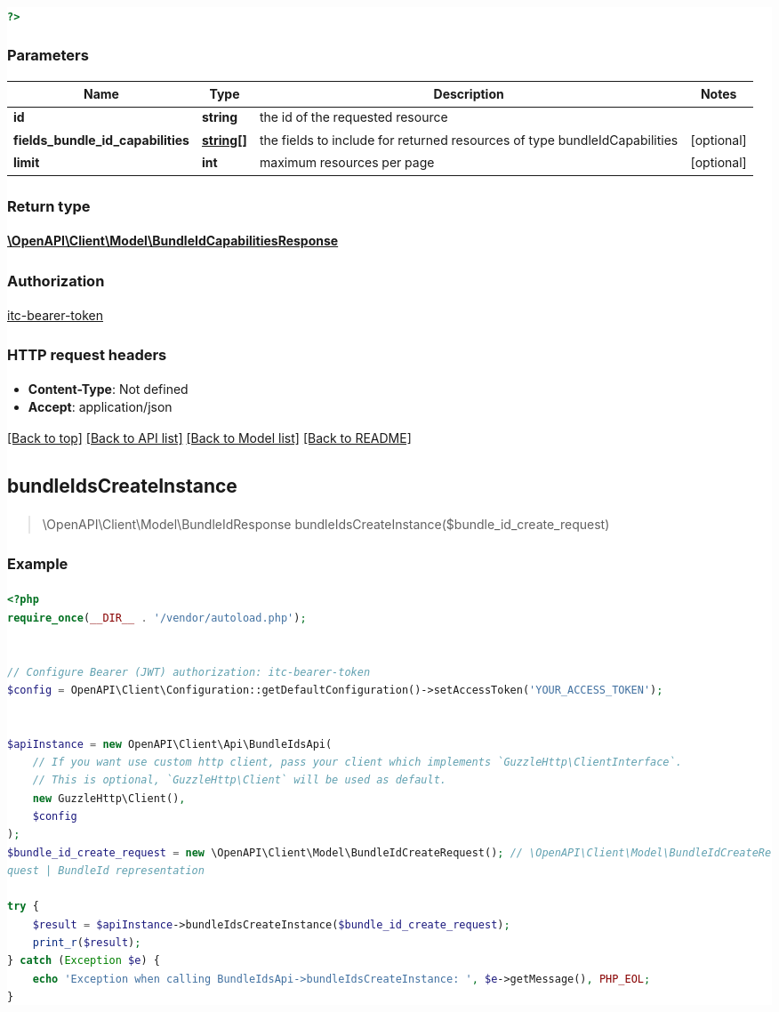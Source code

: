 ```php
?>
```

### Parameters


Name | Type | Description  | Notes
------------- | ------------- | ------------- | -------------
 **id** | **string**| the id of the requested resource |
 **fields_bundle_id_capabilities** | [**string[]**](../Model/string.md)| the fields to include for returned resources of type bundleIdCapabilities | [optional]
 **limit** | **int**| maximum resources per page | [optional]

### Return type

[**\OpenAPI\Client\Model\BundleIdCapabilitiesResponse**](../Model/BundleIdCapabilitiesResponse.md)

### Authorization

[itc-bearer-token](../../README.md#itc-bearer-token)

### HTTP request headers

- **Content-Type**: Not defined
- **Accept**: application/json

[[Back to top]](#) [[Back to API list]](../../README.md#documentation-for-api-endpoints)
[[Back to Model list]](../../README.md#documentation-for-models)
[[Back to README]](../../README.md)


## bundleIdsCreateInstance

> \OpenAPI\Client\Model\BundleIdResponse bundleIdsCreateInstance($bundle_id_create_request)



### Example

```php
<?php
require_once(__DIR__ . '/vendor/autoload.php');


// Configure Bearer (JWT) authorization: itc-bearer-token
$config = OpenAPI\Client\Configuration::getDefaultConfiguration()->setAccessToken('YOUR_ACCESS_TOKEN');


$apiInstance = new OpenAPI\Client\Api\BundleIdsApi(
    // If you want use custom http client, pass your client which implements `GuzzleHttp\ClientInterface`.
    // This is optional, `GuzzleHttp\Client` will be used as default.
    new GuzzleHttp\Client(),
    $config
);
$bundle_id_create_request = new \OpenAPI\Client\Model\BundleIdCreateRequest(); // \OpenAPI\Client\Model\BundleIdCreateRequest | BundleId representation

try {
    $result = $apiInstance->bundleIdsCreateInstance($bundle_id_create_request);
    print_r($result);
} catch (Exception $e) {
    echo 'Exception when calling BundleIdsApi->bundleIdsCreateInstance: ', $e->getMessage(), PHP_EOL;
}
```